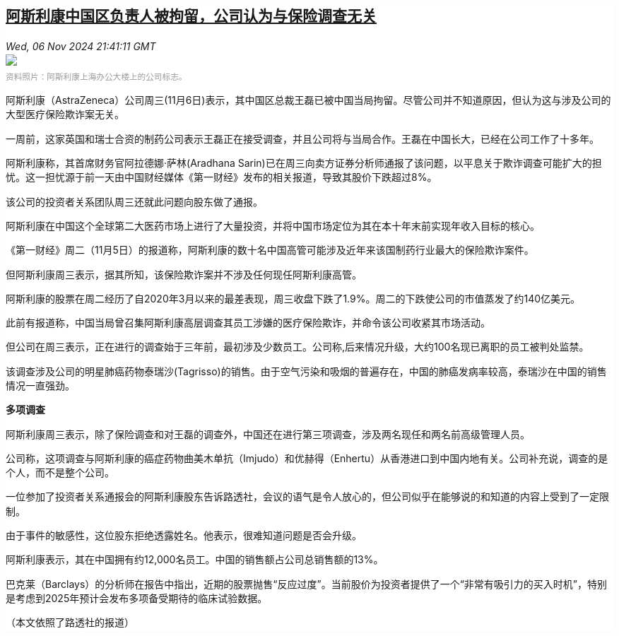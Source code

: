 
[阿斯利康中国区负责人被拘留，公司认为与保险调查无关](https://www.voachinese.com/a/7854244.html)
------

<div><i>Wed, 06 Nov 2024 21:41:11 GMT</i></div><img src="https://images.weserv.nl?url=gdb.voanews.com/5f1852be-6cb8-421f-8583-9198678f9601_r1_s_w900.jpg" width="100%"><div><small style="color: #999;">资料照片：阿斯利康上海办公大楼上的公司标志。</small></div><p style="text-align:start">阿斯利康（AstraZeneca）公司周三(11月6日)表示，其中国区总裁王磊已被中国当局拘留。尽管公司并不知道原因，但认为这与涉及公司的大型医疗保险欺诈案无关。</p><p style="text-align:start">一周前，这家英国和瑞士合资的制药公司表示王磊正在接受调查，并且公司将与当局合作。王磊在中国长大，已经在公司工作了十多年。</p><p style="text-align:start">阿斯利康称，其首席财务官阿拉德娜·萨林(Aradhana Sarin)已在周三向卖方证券分析师通报了该问题，以平息关于欺诈调查可能扩大的担忧。这一担忧源于前一天由中国财经媒体《第一财经》发布的相关报道，导致其股价下跌超过8%。</p><p style="text-align:start">该公司的投资者关系团队周三还就此问题向股东做了通报。</p><p style="text-align:start">阿斯利康在中国这个全球第二大医药市场上进行了大量投资，并将中国市场定位为其在本十年末前实现年收入目标的核心。</p><p style="text-align:start">《第一财经》周二（11月5日）的报道称，阿斯利康的数十名中国高管可能涉及近年来该国制药行业最大的保险欺诈案件。</p><p style="text-align:start">但阿斯利康周三表示，据其所知，该保险欺诈案并不涉及任何现任阿斯利康高管。</p><p style="text-align:start">阿斯利康的股票在周二经历了自2020年3月以来的最差表现，周三收盘下跌了1.9%。周二的下跌使公司的市值蒸发了约140亿美元。</p><p style="text-align:start">此前有报道称，中国当局曾召集阿斯利康高层调查其员工涉嫌的医疗保险欺诈，并命令该公司收紧其市场活动。</p><p style="text-align:start">但公司在周三表示，正在进行的调查始于三年前，最初涉及少数员工。公司称,后来情况升级，大约100名现已离职的员工被判处监禁。</p><p style="text-align:start">该调查涉及公司的明星肺癌药物泰瑞沙(Tagrisso)的销售。由于空气污染和吸烟的普遍存在，中国的肺癌发病率较高，泰瑞沙在中国的销售情况一直强劲。</p><p style="text-align:start"><strong>多项调查</strong></p><p style="text-align:start">阿斯利康周三表示，除了保险调查和对王磊的调查外，中国还在进行第三项调查，涉及两名现任和两名前高级管理人员。</p><p style="text-align:start">公司称，这项调查与阿斯利康的癌症药物曲美木单抗（Imjudo）和优赫得（Enhertu）从香港进口到中国内地有关。公司补充说，调查的是个人，而不是整个公司。</p><p style="text-align:start">一位参加了投资者关系通报会的阿斯利康股东告诉路透社，会议的语气是令人放心的，但公司似乎在能够说的和知道的内容上受到了一定限制。</p><p style="text-align:start">由于事件的敏感性，这位股东拒绝透露姓名。他表示，很难知道问题是否会升级。</p><p style="text-align:start">阿斯利康表示，其在中国拥有约12,000名员工。中国的销售额占公司总销售额的13%。</p><p style="text-align:start">巴克莱（Barclays）的分析师在报告中指出，近期的股票抛售“反应过度”。当前股价为投资者提供了一个“非常有吸引力的买入时机”，特别是考虑到2025年预计会发布多项备受期待的临床试验数据。</p><p style="text-align:start">（本文依照了路透社的报道）</p>
